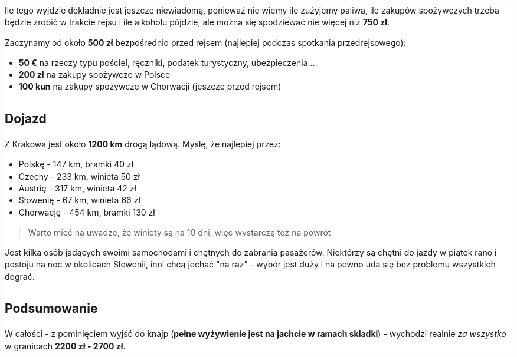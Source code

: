 Ile tego wyjdzie dokładnie jest jeszcze niewiadomą, ponieważ nie wiemy ile zużyjemy paliwa, ile zakupów spożywczych trzeba będzie zrobić w trakcie rejsu i ile alkoholu pójdzie, ale można się spodziewać nie więcej niż **750 zł**.

Zaczynamy od około **500 zł** bezpośrednio przed rejsem (najlepiej podczas spotkania przedrejsowego):
- **50 €** na rzeczy typu pościel, ręczniki, podatek turystyczny, ubezpieczenia...
- **200 zł** na zakupy spożywcze w Polsce
- **100 kun** na zakupy spożywcze w Chorwacji (jeszcze przed rejsem)

## Dojazd
Z Krakowa jest około **1200 km** drogą lądową. Myślę, że najlepiej przez:
- Polskę - 147 km, bramki 40 zł
- Czechy - 233 km, winieta 50 zł
- Austrię - 317 km, winieta 42 zł
- Słowenię - 67 km, winieta 66 zł
- Chorwację - 454 km, bramki 130 zł

> Warto mieć na uwadze, że winiety są na 10 dni, więc wystarczą też na powrót

Jest kilka osób jadących swoimi samochodami i chętnych do zabrania pasażerów. Niektórzy są chętni do jazdy w piątek rano i postoju na noc w okolicach Słowenii, inni chcą jechać "na raz" - wybór jest duży i na pewno uda się bez problemu wszystkich dograć.

## Podsumowanie
W całości - z pominięciem wyjść do knajp (**pełne wyżywienie jest na jachcie w ramach składki**) - wychodzi realnie *za wszystko* w granicach **2200 zł - 2700 zł**.
